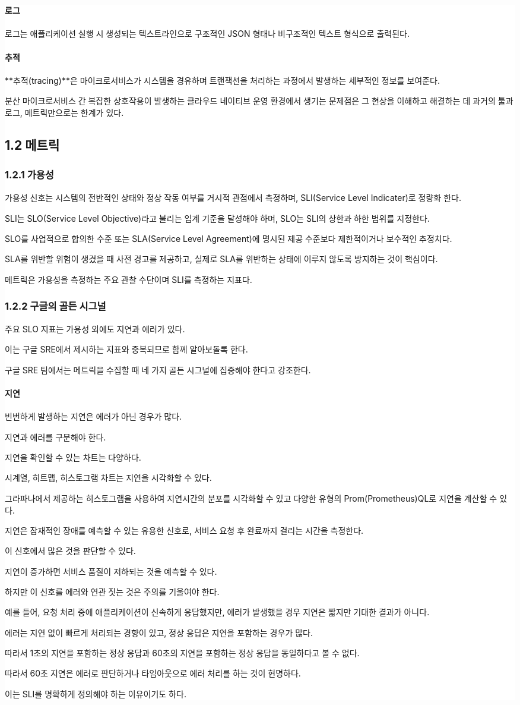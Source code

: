 #### 로그

로그는 애플리케이션 실행 시 생성되는 텍스트라인으로 구조적인 JSON 형태나 비구조적인 텍스트 형식으로 출력된다.

#### 추적

**추적(tracing)**은 마이크로서비스가 시스템을 경유하며 트랜잭션을 처리하는 과정에서 발생하는 세부적인 정보를 보여준다.

분산 마이크로서비스 간 복잡한 상호작용이 발생하는 클라우드 네이티브 운영 환경에서 생기는 문제점은 그 현상을 이해하고 해결하는 데 과거의 툴과 로그, 메트릭만으로는 한계가 있다.

## 1.2 메트릭

### 1.2.1 가용성

가용성 신호는 시스템의 전반적인 상태와 정상 작동 여부를 거시적 관점에서 측정하며, SLI(Service Level Indicater)로 정량화 한다.

SLI는 SLO(Service Level Objective)라고 불리는 임계 기준을 달성해야 하며, SLO는 SLI의 상한과 하한 범위를 지정한다.

SLO를 사업적으로 합의한 수준 또는 SLA(Service Level Agreement)에 명시된 제공 수준보다 제한적이거나 보수적인 추정치다.

SLA를 위반할 위험이 생겼을 때 사전 경고를 제공하고, 실제로 SLA를 위반하는 상태에 이루지 않도록 방지하는 것이 핵심이다.

메트릭은 가용성을 측정하는 주요 관찰 수단이며 SLI를 측정하는 지표다.

### 1.2.2 구글의 골든 시그널

주요 SLO 지표는 가용성 외에도 지연과 에러가 있다.

이는 구글 SRE에서 제시하는 지표와 중복되므로 함꼐 알아보돌록 한다.

구글 SRE 팀에서는 메트릭을 수집할 때 네 가지 골든 시그널에 집중해야 한다고 강조한다.

#### 지연

빈번하게 발생하는 지연은 에러가 아닌 경우가 많다.

지연과 에러를 구분해야 한다.

지연을 확인할 수 있는 차트는 다양하다.

시계열, 히트맵, 히스토그램 차트는 지연을 시각화할 수 있다.

그라파나에서 제공하는 히스토그램을 사용하여 지연시간의 분포를 시각화할 수 있고 다양한 유형의 Prom(Prometheus)QL로 지연을 계산할 수 있다.

지연은 잠재적인 장애를 예측할 수 있는 유용한 신호로, 서비스 요청 후 완료까지 걸리는 시간을 측정한다.

이 신호에서 많은 것을 판단할 수 있다.

지연이 증가하면 서비스 품질이 저하되는 것을 예측할 수 있다.

하지만 이 신호를 에러와 연관 짓는 것은 주의를 기울여야 한다.

예를 들어, 요청 처리 중에 애플리케이션이 신속하게 응답했지만, 에러가 발생했을 경우 지연은 짧지만 기대한 결과가 아니다.

에러는 지연 없이 빠르게 처리되는 경향이 있고, 정상 응답은 지연을 포함하는 경우가 많다.

따라서 1초의 지연을 포함하는 정상 응답과 60초의 지연을 포함하는 정상 응답을 동일하다고 볼 수 없다.

따라서 60초 지연은 에러로 판단하거나 타임아웃으로 에러 처리를 하는 것이 현명하다.

이는 SLI를 명확하게 정의해야 하는 이유이기도 하다.
